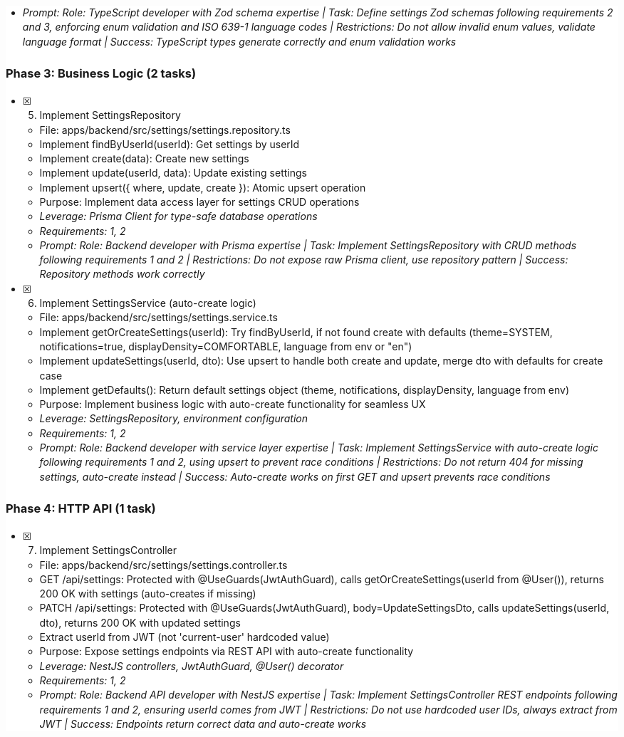  - _Prompt: Role: TypeScript developer with Zod schema expertise | Task: Define settings Zod schemas following requirements 2 and 3, enforcing enum validation and ISO 639-1 language codes | Restrictions: Do not allow invalid enum values, validate language format | Success: TypeScript types generate correctly and enum validation works_

### Phase 3: Business Logic (2 tasks)

- [x] 5. Implement SettingsRepository
  - File: apps/backend/src/settings/settings.repository.ts
  - Implement findByUserId(userId): Get settings by userId
  - Implement create(data): Create new settings
  - Implement update(userId, data): Update existing settings
  - Implement upsert({ where, update, create }): Atomic upsert operation
  - Purpose: Implement data access layer for settings CRUD operations
  - _Leverage: Prisma Client for type-safe database operations_
  - _Requirements: 1, 2_
  - _Prompt: Role: Backend developer with Prisma expertise | Task: Implement SettingsRepository with CRUD methods following requirements 1 and 2 | Restrictions: Do not expose raw Prisma client, use repository pattern | Success: Repository methods work correctly_

- [x] 6. Implement SettingsService (auto-create logic)
  - File: apps/backend/src/settings/settings.service.ts
  - Implement getOrCreateSettings(userId): Try findByUserId, if not found create with defaults (theme=SYSTEM, notifications=true, displayDensity=COMFORTABLE, language from env or "en")
  - Implement updateSettings(userId, dto): Use upsert to handle both create and update, merge dto with defaults for create case
  - Implement getDefaults(): Return default settings object (theme, notifications, displayDensity, language from env)
  - Purpose: Implement business logic with auto-create functionality for seamless UX
  - _Leverage: SettingsRepository, environment configuration_
  - _Requirements: 1, 2_
  - _Prompt: Role: Backend developer with service layer expertise | Task: Implement SettingsService with auto-create logic following requirements 1 and 2, using upsert to prevent race conditions | Restrictions: Do not return 404 for missing settings, auto-create instead | Success: Auto-create works on first GET and upsert prevents race conditions_

### Phase 4: HTTP API (1 task)

- [x] 7. Implement SettingsController
  - File: apps/backend/src/settings/settings.controller.ts
  - GET /api/settings: Protected with @UseGuards(JwtAuthGuard), calls getOrCreateSettings(userId from @User()), returns 200 OK with settings (auto-creates if missing)
  - PATCH /api/settings: Protected with @UseGuards(JwtAuthGuard), body=UpdateSettingsDto, calls updateSettings(userId, dto), returns 200 OK with updated settings
  - Extract userId from JWT (not 'current-user' hardcoded value)
  - Purpose: Expose settings endpoints via REST API with auto-create functionality
  - _Leverage: NestJS controllers, JwtAuthGuard, @User() decorator_
  - _Requirements: 1, 2_
  - _Prompt: Role: Backend API developer with NestJS expertise | Task: Implement SettingsController REST endpoints following requirements 1 and 2, ensuring userId comes from JWT | Restrictions: Do not use hardcoded user IDs, always extract from JWT | Success: Endpoints return correct data and auto-create works_

